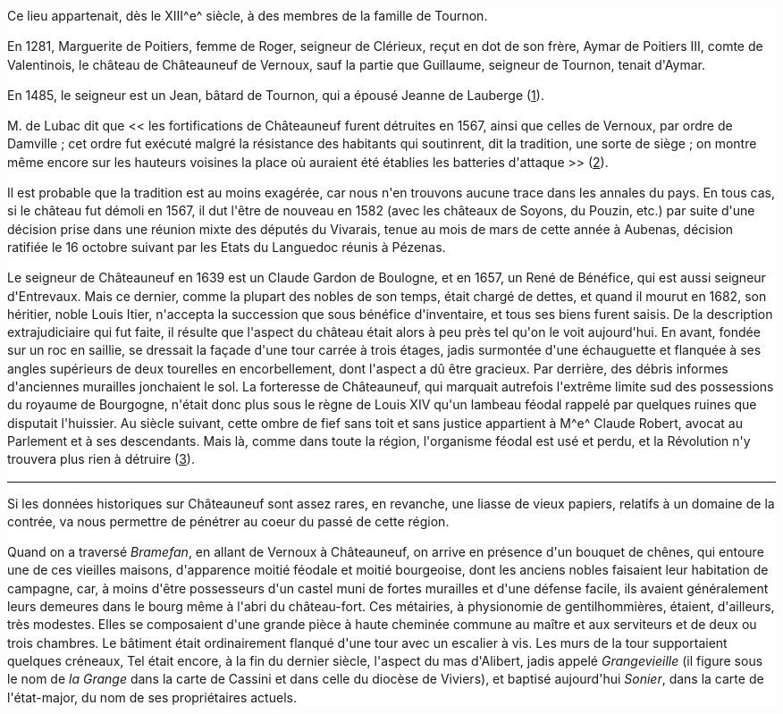 Ce lieu appartenait, dès le XIII^e^ siècle, à des membres de la famille de
Tournon.

En 1281, Marguerite de Poitiers, femme de Roger, seigneur de Clérieux, reçut en
dot de son frère, Aymar de Poitiers III, comte de Valentinois, le château de
Châteauneuf de Vernoux, sauf la partie que Guillaume, seigneur de Tournon,
tenait d'Aymar.

En 1485, le seigneur est un Jean, bâtard de Tournon, qui a épousé Jeanne de
Lauberge ([1](#notes)).

M. de Lubac dit que << les fortifications de Châteauneuf furent détruites en
1567, ainsi que celles de Vernoux, par ordre de Damville ; cet ordre fut exécuté
malgré la résistance des habitants qui soutinrent, dit la tradition, une sorte
de siège ; on montre même encore sur les hauteurs voisines la place où auraient
été établies les batteries d'attaque >> ([2](#notes)).

Il est probable que la tradition est au moins exagérée, car nous n'en trouvons
aucune trace dans les annales du pays. En tous cas, si le château fut démoli en
1567, il dut l'être de nouveau en 1582 (avec les châteaux de Soyons, du Pouzin,
etc.) par suite d'une décision prise dans une réunion mixte des députés du
Vivarais, tenue au mois de mars de cette année à Aubenas, décision ratifiée le
16 octobre suivant par les Etats du Languedoc réunis à Pézenas.

Le seigneur de Châteauneuf en 1639 est un Claude Gardon de Boulogne, et en 1657,
un René de Bénéfice, qui est aussi seigneur d'Entrevaux. Mais ce dernier, comme
la plupart des nobles de son temps, était chargé de dettes, et quand il mourut
en 1682, son héritier, noble Louis Itier, n'accepta la succession que sous
bénéfice d'inventaire, et tous ses biens furent saisis. De la description
extrajudiciaire qui fut faite, il résulte que l'aspect du château était alors à
peu près tel qu'on le voit aujourd'hui. En avant, fondée sur un roc en saillie,
se dressait la façade d'une tour carrée à trois étages, jadis surmontée d'une
échauguette et flanquée à ses angles supérieurs de deux tourelles en
encorbellement, dont l'aspect a dû être gracieux. Par derrière, des débris
informes d'anciennes murailles jonchaient le sol. La forteresse de Châteauneuf,
qui marquait autrefois l'extrême limite sud des possessions du royaume de
Bourgogne, n'était donc plus sous le règne de Louis XIV qu'un lambeau féodal
rappelé par quelques ruines que disputait l'huissier. Au siècle suivant, cette
ombre de fief sans toit et sans justice appartient à M^e^ Claude Robert, avocat
au Parlement et à ses descendants. Mais là, comme dans toute la région,
l'organisme féodal est usé et perdu, et la Révolution n'y trouvera plus rien à
détruire ([3](#notes)).

---

Si les données historiques sur Châteauneuf sont assez rares, en revanche, une
liasse de vieux papiers, relatifs à un domaine de la contrée, va nous permettre
de pénétrer au coeur du passé de cette région.

Quand on a traversé _Bramefan_, en allant de Vernoux à Châteauneuf, on arrive en
présence d'un bouquet de chênes, qui entoure une de ces vieilles maisons,
d'apparence moitié féodale et moitié bourgeoise, dont les anciens nobles
faisaient leur habitation de campagne, car, à moins d'être possesseurs d'un
castel muni de fortes murailles et d'une défense facile, ils avaient
généralement leurs demeures dans le bourg même à l'abri du château-fort. Ces
métairies, à physionomie de gentilhommières, étaient, d'ailleurs, très modestes.
Elles se composaient d'une grande pièce à haute cheminée commune au maître et
aux serviteurs et de deux ou trois chambres. Le bâtiment était ordinairement
flanqué d'une tour avec un escalier à vis. Les murs de la tour supportaient
quelques créneaux, Tel était encore, à la fin du dernier siècle, l'aspect du mas
d'Alibert, jadis appelé _Grangevieille_ (il figure sous le nom de _la Grange_
dans la carte de Cassini et dans celle du diocèse de Viviers), et baptisé
aujourd'hui _Sonier_, dans la carte de l'état-major, du nom de ses propriétaires
actuels.
